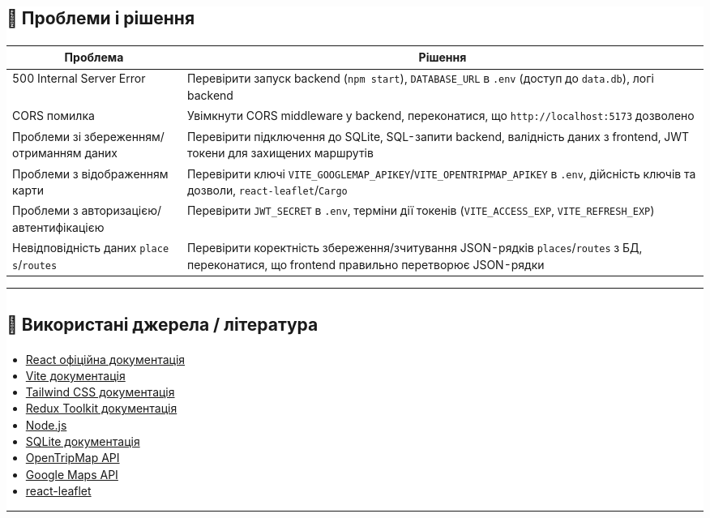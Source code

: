 ## 🧪 Проблеми і рішення

| Проблема              | Рішення                            |
|----------------------|------------------------------------|
| 500 Internal Server Error | Перевірити запуск backend (`npm start`), `DATABASE_URL` в `.env` (доступ до `data.db`), логі backend |
| CORS помилка         | Увімкнути CORS middleware у backend, переконатися, що `http://localhost:5173` дозволено |
| Проблеми зі збереженням/отриманням даних | Перевірити підключення до SQLite, SQL-запити backend, валідність даних з frontend, JWT токени для захищених маршрутів |
| Проблеми з відображенням карти | Перевірити ключі `VITE_GOOGLEMAP_APIKEY`/`VITE_OPENTRIPMAP_APIKEY` в `.env`, дійсність ключів та дозволи, `react-leaflet`/`Cargo` |
| Проблеми з авторизацією/автентифікацією | Перевірити `JWT_SECRET` в `.env`, терміни дії токенів (`VITE_ACCESS_EXP`, `VITE_REFRESH_EXP`) |
| Невідповідність даних `places`/`routes` | Перевірити коректність збереження/зчитування JSON-рядків `places`/`routes` з БД, переконатися, що frontend правильно перетворює JSON-рядки|
---

## 🧾 Використані джерела / література

- [React офіційна документація](https://react.dev/documentation)
- [Vite документація](https://vitejs.dev/guide/)
- [Tailwind CSS документація](https://tailwindcss.com/docs)
- [Redux Toolkit документація](https://redux-toolkit.js.org/introduction/overview)
- [Node.js](https://nodejs.org/docs/latest/api/)
- [SQLite документація](https://www.sqlite.org/docs.html)
- [OpenTripMap API](https://dev.opentripmap.org/product)
- [Google Maps API](https://developers.google.com/maps/documentation)
- [react-leaflet](https://react-leaflet.js.org/)

---



